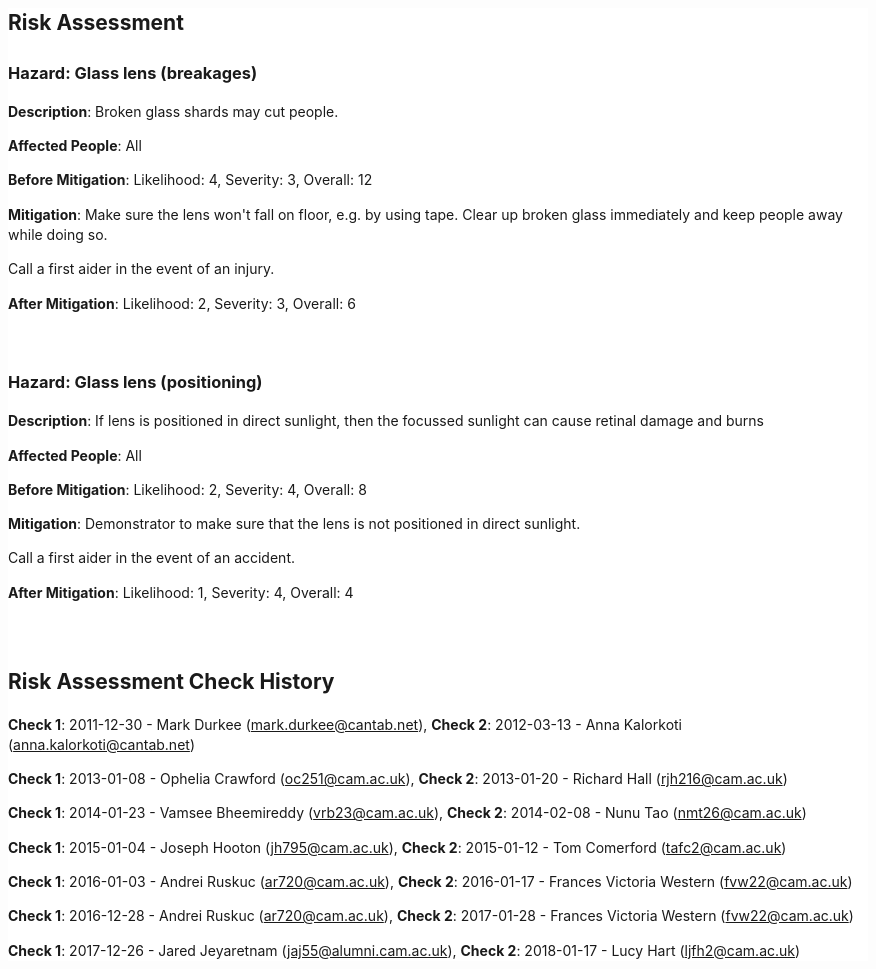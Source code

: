 ## Risk Assessment

### **Hazard**: Glass lens (breakages)

**Description**: Broken glass shards may cut people.

**Affected People**: All

**Before Mitigation**: Likelihood: 4, Severity: 3, Overall: 12

**Mitigation**: Make sure the lens won't fall on floor, e.g. by using tape. Clear up broken glass immediately and keep people away while doing so. 

Call a first aider in the event of an injury.

**After Mitigation**: Likelihood: 2, Severity: 3, Overall: 6

<br/>

### **Hazard**: Glass lens (positioning)

**Description**: If lens is positioned in direct sunlight, then the focussed sunlight can cause retinal damage and burns

**Affected People**: All

**Before Mitigation**: Likelihood: 2, Severity: 4, Overall: 8

**Mitigation**: Demonstrator to make sure that the lens is not positioned in direct sunlight. 

Call a first aider in the event of an accident.

**After Mitigation**: Likelihood: 1, Severity: 4, Overall: 4

<br/>

## Risk Assessment Check History 

**Check 1**: 2011-12-30 - Mark Durkee (mark.durkee@cantab.net), **Check 2**: 2012-03-13 - Anna Kalorkoti (anna.kalorkoti@cantab.net)

**Check 1**: 2013-01-08 - Ophelia Crawford (oc251@cam.ac.uk), **Check 2**: 2013-01-20 - Richard Hall (rjh216@cam.ac.uk)

**Check 1**: 2014-01-23 - Vamsee Bheemireddy (vrb23@cam.ac.uk), **Check 2**: 2014-02-08 - Nunu Tao (nmt26@cam.ac.uk)

**Check 1**: 2015-01-04 - Joseph Hooton (jh795@cam.ac.uk), **Check 2**: 2015-01-12 - Tom Comerford (tafc2@cam.ac.uk)

**Check 1**: 2016-01-03 - Andrei Ruskuc (ar720@cam.ac.uk), **Check 2**: 2016-01-17 - Frances Victoria Western (fvw22@cam.ac.uk)

**Check 1**: 2016-12-28 - Andrei Ruskuc (ar720@cam.ac.uk), **Check 2**: 2017-01-28 - Frances Victoria Western (fvw22@cam.ac.uk)

**Check 1**: 2017-12-26 - Jared Jeyaretnam (jaj55@alumni.cam.ac.uk), **Check 2**: 2018-01-17 - Lucy Hart (ljfh2@cam.ac.uk)
